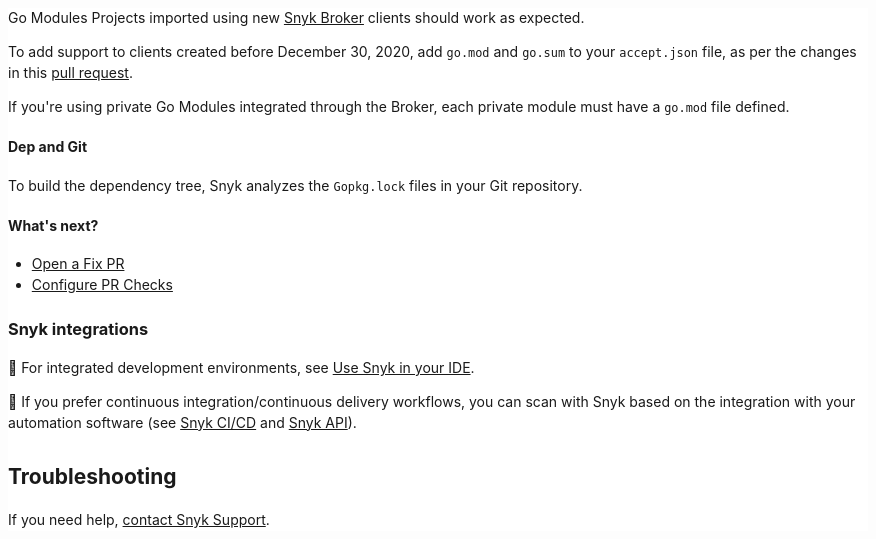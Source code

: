 Go Modules Projects imported using new [Snyk Broker](../../enterprise-setup/snyk-broker/) clients should work as expected.

To add support to clients created before December 30, 2020, add `go.mod` and `go.sum` to your `accept.json` file, as per the changes in this [pull request](https://github.com/snyk/broker/pull/299/files).

If you're using private Go Modules integrated through the Broker, each private module must have a `go.mod` file defined.

#### **Dep and Git**

To build the dependency tree, Snyk analyzes the `Gopkg.lock` files in your Git repository.

#### What's next?

* [Open a Fix PR](go.md#open-a-fix-pr)&#x20;
* [Configure PR Checks](../../scan-application-code/run-pr-checks/configure-pr-checks.md)

### Snyk integrations&#x20;

:link: For integrated development environments, see [Use Snyk in your IDE](../../integrations/ide-tools/).

:link: If you prefer continuous integration/continuous delivery workflows, you can scan with Snyk based on the integration with your automation software (see [Snyk CI/CD](../../integrations/snyk-ci-cd-integrations/) and [Snyk API](../../snyk-api/)).

## Troubleshooting

If you need help, [contact Snyk Support](https://support.snyk.io/hc/en-us).&#x20;

